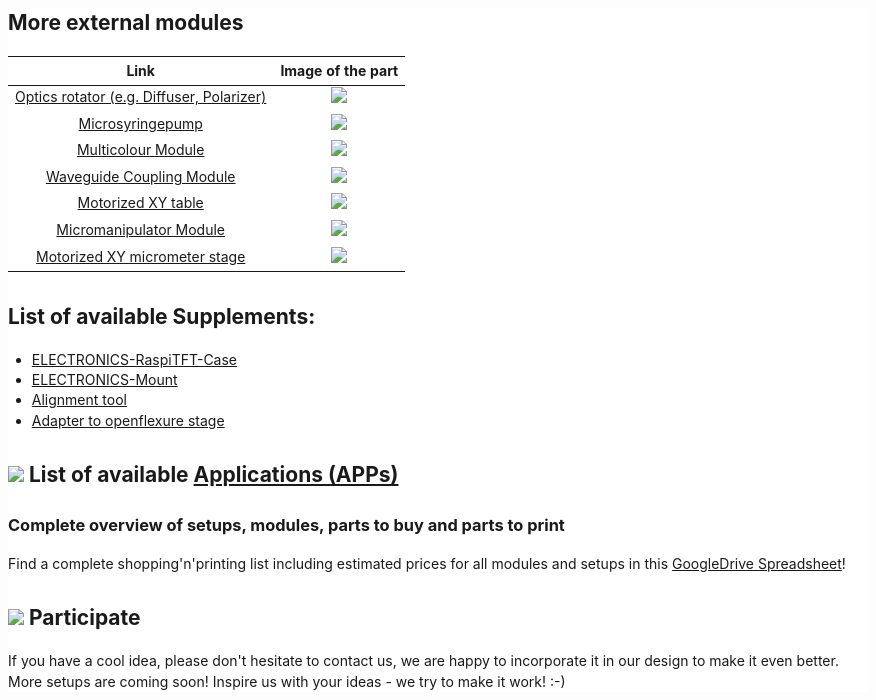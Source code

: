 ## More external modules 
Link             |  Image of the part
:-------------------------:|:-------------------------:
[Optics rotator (e.g. Diffuser, Polarizer)](https://github.com/openUC2/UC2-Motorized-Rotator) | [<img src="https://github.com/openUC2/UC2-Motorized-Rotator/raw/master/IMAGES/Assembly_Cube_Template_rotational_filtermount_v3.png" width=200>](https://github.com/openUC2/UC2-Motorized-Rotator)
[Microsyringepump](https://github.com/openUC2/UC2-MicroSyringePump) | [<img src="https://github.com/openUC2/UC2-MicroSyringePump/raw/main/IMAGES/IMG_20220111_085021.jpg" width=200>](https://github.com/openUC2/UC2-MicroSyringePump)
[Multicolour Module](https://github.com/openUC2/UC2-MultiColour) | [<img src="https://github.com/openUC2/UC2-MicroSyringePump/raw/main/IMAGES/IMG_20220111_085021.jpg" width=200>](https://github.com/openUC2/UC2-MultiColour)
[Waveguide Coupling Module](https://github.com/openUC2/UC2-waveguiding) | [<img src="https://github.com/openUC2/UC2-waveguiding/blob/master/imgs/holes.gif?raw=true" width=200>](https://github.com/openUC2/UC2-waveguiding)
[Motorized XY table](https://github.com/openUC2/UC2-Motorized-XY-Table) | [<img src="https://github.com/openUC2/UC2-Motorized-XY-Table/raw/main/IMAGES/stage.gif" width=200>](https://github.com/openUC2/UC2-Motorized-XY-Table)
[Micromanipulator Module](https://github.com/openUC2/openCM2_hardware) | [<img src="https://github.com/openUC2/openCM2_hardware/raw/main/imgs/overview.jpeg" width=200>](https://github.com/openUC2/openCM2_hardware)
[Motorized XY micrometer stage](https://github.com/openUC2/UC2-MicronStage) | [<img src="https://github.com/openUC2/UC2-MicronStage/raw/master/IMAGES/Assembly_XY_stage_with_motors_v3.png" width=200>](https://github.com/openUC2/UC2-MicronStage)








## List of available Supplements:
* [ELECTRONICS-RaspiTFT-Case](./EXT_ELECTRONICS-RaspiTFT-Case)
* [ELECTRONICS-Mount](./EXT_ELECTRONICS-Mount)
* [Alignment tool](./EXT_Alignment_Tool)
* [Adapter to openflexure stage](./CUBE_INSERT_OpenFlexure_Deltastage)

## <a href="#icon03" name="icon03"><img src="./IMAGES/E.png" width="40"></a> List of available [Applications (APPs)](../APPLICATIONS)

### Complete overview of setups, modules, parts to buy and parts to print
Find a complete shopping'n'printing list including estimated prices for all modules and setups in this [GoogleDrive Spreadsheet](https://docs.google.com/spreadsheets/d/1U1MndGKRCs0LKE5W8VGreCv9DJbQVQv7O6kgLlB6ZmE/edit?usp=sharing)!

## <a href="#icon04" name="icon04"><img src="./IMAGES/S.png" width="40"></a> Participate
If you have a cool idea, please don't hesitate to contact us, we are happy to incorporate it in our design to make it even better.  
More setups are coming soon!
Inspire us with your ideas - we try to make it work! :-)

